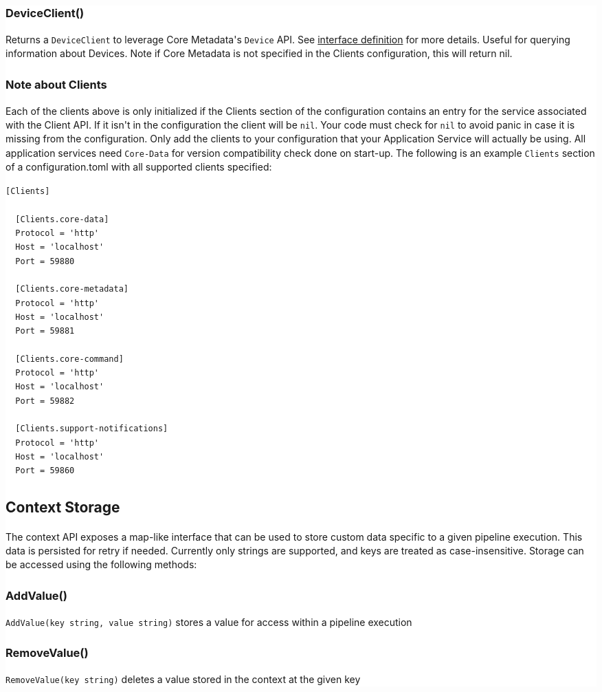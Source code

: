 ### DeviceClient()
Returns a `DeviceClient` to leverage Core Metadata's `Device` API. See [interface definition](https://github.com/edgexfoundry/go-mod-core-contracts/blob/master/clients/http/device.go) for more details. Useful for querying information about Devices. Note if Core Metadata is not specified in the Clients configuration, this will return nil. 

### Note about Clients

Each of the clients above is only initialized if the Clients section of the configuration contains an entry for the service associated with the Client API. If it isn't in the configuration the client will be `nil`. Your code must check for `nil` to avoid panic in case it is missing from the configuration. Only add the clients to your configuration that your Application Service will actually be using. All application services need `Core-Data` for version compatibility check done on start-up. The following is an example `Clients` section of a configuration.toml with all supported clients specified:

```
[Clients]

  [Clients.core-data]
  Protocol = 'http'
  Host = 'localhost'
  Port = 59880
  
  [Clients.core-metadata]
  Protocol = 'http'
  Host = 'localhost'
  Port = 59881

  [Clients.core-command]
  Protocol = 'http'
  Host = 'localhost'
  Port = 59882

  [Clients.support-notifications]
  Protocol = 'http'
  Host = 'localhost'
  Port = 59860
```

## Context Storage
The context API exposes a map-like interface that can be used to store custom data specific to a given pipeline execution.  This data is persisted for retry if needed.  Currently only strings are supported, and keys are treated as case-insensitive.  Storage can be accessed using the following methods:

### AddValue()
`AddValue(key string, value string)` stores a value for access within a pipeline execution

### RemoveValue()
`RemoveValue(key string)` deletes a value stored in the context at the given key
